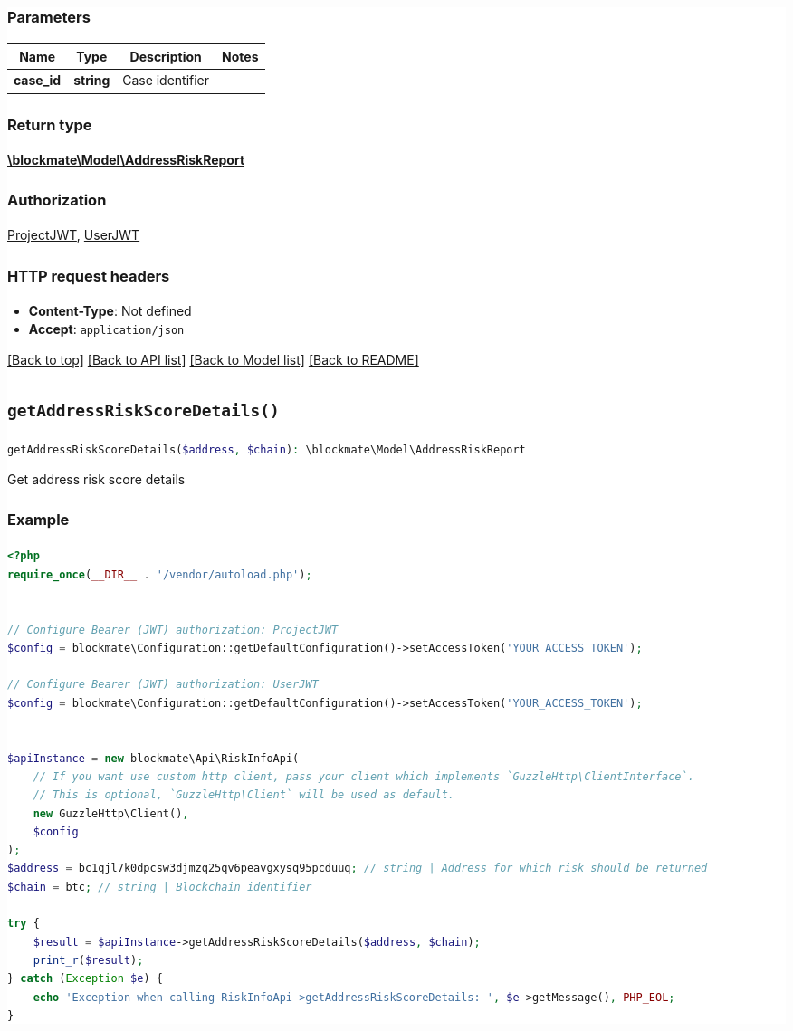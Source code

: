 ### Parameters

| Name | Type | Description  | Notes |
| ------------- | ------------- | ------------- | ------------- |
| **case_id** | **string**| Case identifier | |

### Return type

[**\blockmate\Model\AddressRiskReport**](../Model/AddressRiskReport.md)

### Authorization

[ProjectJWT](../../README.md#ProjectJWT), [UserJWT](../../README.md#UserJWT)

### HTTP request headers

- **Content-Type**: Not defined
- **Accept**: `application/json`

[[Back to top]](#) [[Back to API list]](../../README.md#endpoints)
[[Back to Model list]](../../README.md#models)
[[Back to README]](../../README.md)

## `getAddressRiskScoreDetails()`

```php
getAddressRiskScoreDetails($address, $chain): \blockmate\Model\AddressRiskReport
```

Get address risk score details

### Example

```php
<?php
require_once(__DIR__ . '/vendor/autoload.php');


// Configure Bearer (JWT) authorization: ProjectJWT
$config = blockmate\Configuration::getDefaultConfiguration()->setAccessToken('YOUR_ACCESS_TOKEN');

// Configure Bearer (JWT) authorization: UserJWT
$config = blockmate\Configuration::getDefaultConfiguration()->setAccessToken('YOUR_ACCESS_TOKEN');


$apiInstance = new blockmate\Api\RiskInfoApi(
    // If you want use custom http client, pass your client which implements `GuzzleHttp\ClientInterface`.
    // This is optional, `GuzzleHttp\Client` will be used as default.
    new GuzzleHttp\Client(),
    $config
);
$address = bc1qjl7k0dpcsw3djmzq25qv6peavgxysq95pcduuq; // string | Address for which risk should be returned
$chain = btc; // string | Blockchain identifier

try {
    $result = $apiInstance->getAddressRiskScoreDetails($address, $chain);
    print_r($result);
} catch (Exception $e) {
    echo 'Exception when calling RiskInfoApi->getAddressRiskScoreDetails: ', $e->getMessage(), PHP_EOL;
}
```
